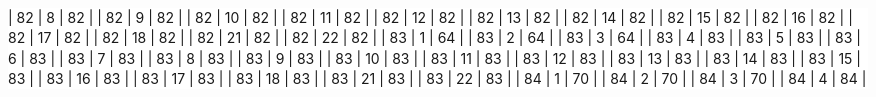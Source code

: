 | 82         | 8          | 82         |
| 82         | 9          | 82         |
| 82         | 10         | 82         |
| 82         | 11         | 82         |
| 82         | 12         | 82         |
| 82         | 13         | 82         |
| 82         | 14         | 82         |
| 82         | 15         | 82         |
| 82         | 16         | 82         |
| 82         | 17         | 82         |
| 82         | 18         | 82         |
| 82         | 21         | 82         |
| 82         | 22         | 82         |
| 83         | 1          | 64         |
| 83         | 2          | 64         |
| 83         | 3          | 64         |
| 83         | 4          | 83         |
| 83         | 5          | 83         |
| 83         | 6          | 83         |
| 83         | 7          | 83         |
| 83         | 8          | 83         |
| 83         | 9          | 83         |
| 83         | 10         | 83         |
| 83         | 11         | 83         |
| 83         | 12         | 83         |
| 83         | 13         | 83         |
| 83         | 14         | 83         |
| 83         | 15         | 83         |
| 83         | 16         | 83         |
| 83         | 17         | 83         |
| 83         | 18         | 83         |
| 83         | 21         | 83         |
| 83         | 22         | 83         |
| 84         | 1          | 70         |
| 84         | 2          | 70         |
| 84         | 3          | 70         |
| 84         | 4          | 84         |